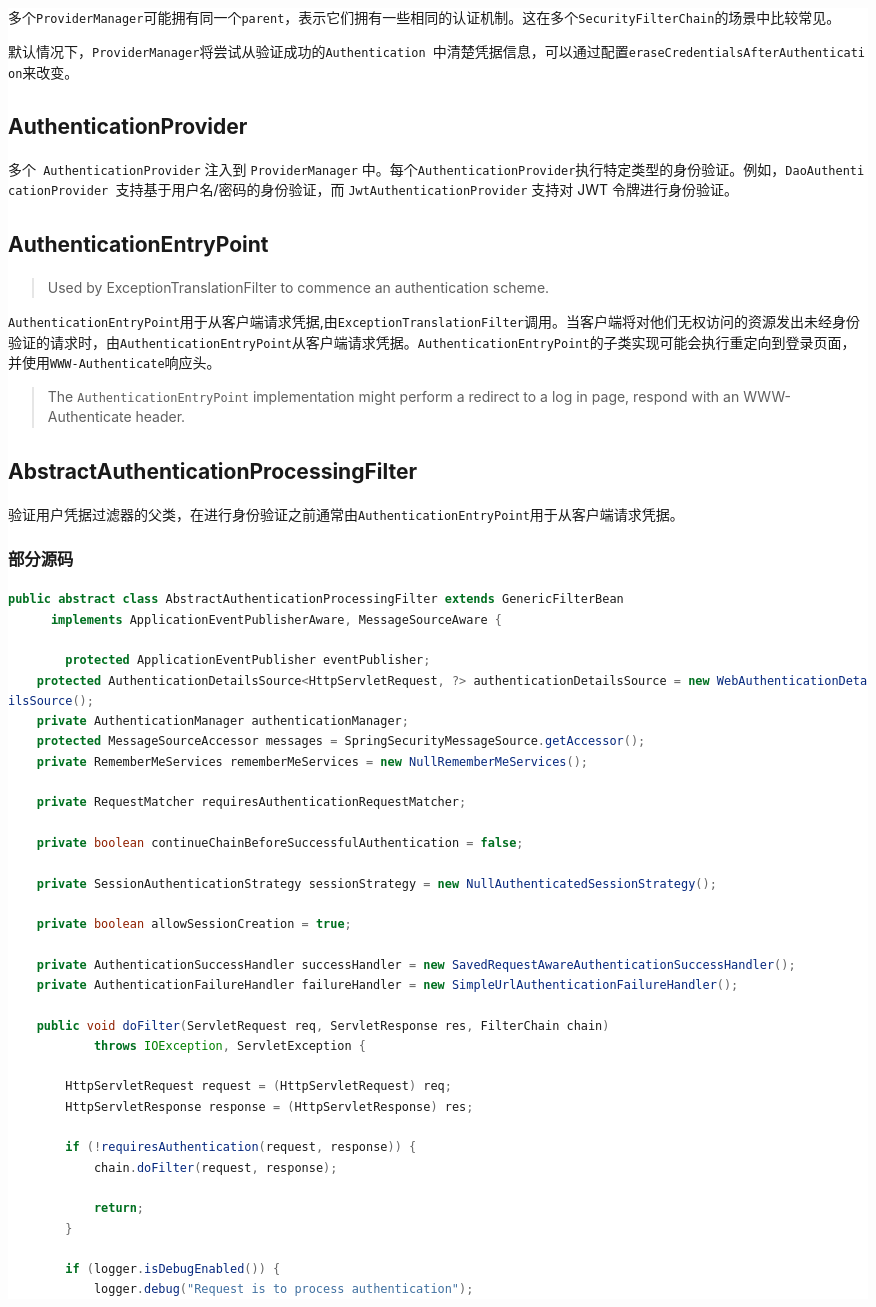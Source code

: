 多个`ProviderManager`可能拥有同一个`parent`，表示它们拥有一些相同的认证机制。这在多个`SecurityFilterChain`的场景中比较常见。

默认情况下，`ProviderManager`将尝试从验证成功的`Authentication `中清楚凭据信息，可以通过配置`eraseCredentialsAfterAuthentication`来改变。

## AuthenticationProvider

多个` AuthenticationProvider` 注入到 `ProviderManager` 中。每个` AuthenticationProvider `执行特定类型的身份验证。例如，`DaoAuthenticationProvider `支持基于用户名/密码的身份验证，而 `JwtAuthenticationProvider` 支持对 JWT 令牌进行身份验证。

## AuthenticationEntryPoint

> Used by ExceptionTranslationFilter to commence an authentication scheme.

`AuthenticationEntryPoint`用于从客户端请求凭据,由`ExceptionTranslationFilter`调用。当客户端将对他们无权访问的资源发出未经身份验证的请求时，由`AuthenticationEntryPoint`从客户端请求凭据。`AuthenticationEntryPoint`的子类实现可能会执行重定向到登录页面，并使用`WWW-Authenticate`响应头。

> The `AuthenticationEntryPoint` implementation might perform a redirect to a log in page, respond with an WWW-Authenticate header.

## AbstractAuthenticationProcessingFilter

验证用户凭据过滤器的父类，在进行身份验证之前通常由`AuthenticationEntryPoint`用于从客户端请求凭据。

### 部分源码

```java
public abstract class AbstractAuthenticationProcessingFilter extends GenericFilterBean
      implements ApplicationEventPublisherAware, MessageSourceAware {
     
     	protected ApplicationEventPublisher eventPublisher;
	protected AuthenticationDetailsSource<HttpServletRequest, ?> authenticationDetailsSource = new WebAuthenticationDetailsSource();
	private AuthenticationManager authenticationManager;
	protected MessageSourceAccessor messages = SpringSecurityMessageSource.getAccessor();
	private RememberMeServices rememberMeServices = new NullRememberMeServices();

	private RequestMatcher requiresAuthenticationRequestMatcher;

	private boolean continueChainBeforeSuccessfulAuthentication = false;

	private SessionAuthenticationStrategy sessionStrategy = new NullAuthenticatedSessionStrategy();

	private boolean allowSessionCreation = true;

	private AuthenticationSuccessHandler successHandler = new SavedRequestAwareAuthenticationSuccessHandler();
	private AuthenticationFailureHandler failureHandler = new SimpleUrlAuthenticationFailureHandler();
    
	public void doFilter(ServletRequest req, ServletResponse res, FilterChain chain)
			throws IOException, ServletException {

		HttpServletRequest request = (HttpServletRequest) req;
		HttpServletResponse response = (HttpServletResponse) res;

		if (!requiresAuthentication(request, response)) {
			chain.doFilter(request, response);

			return;
		}

		if (logger.isDebugEnabled()) {
			logger.debug("Request is to process authentication");
```